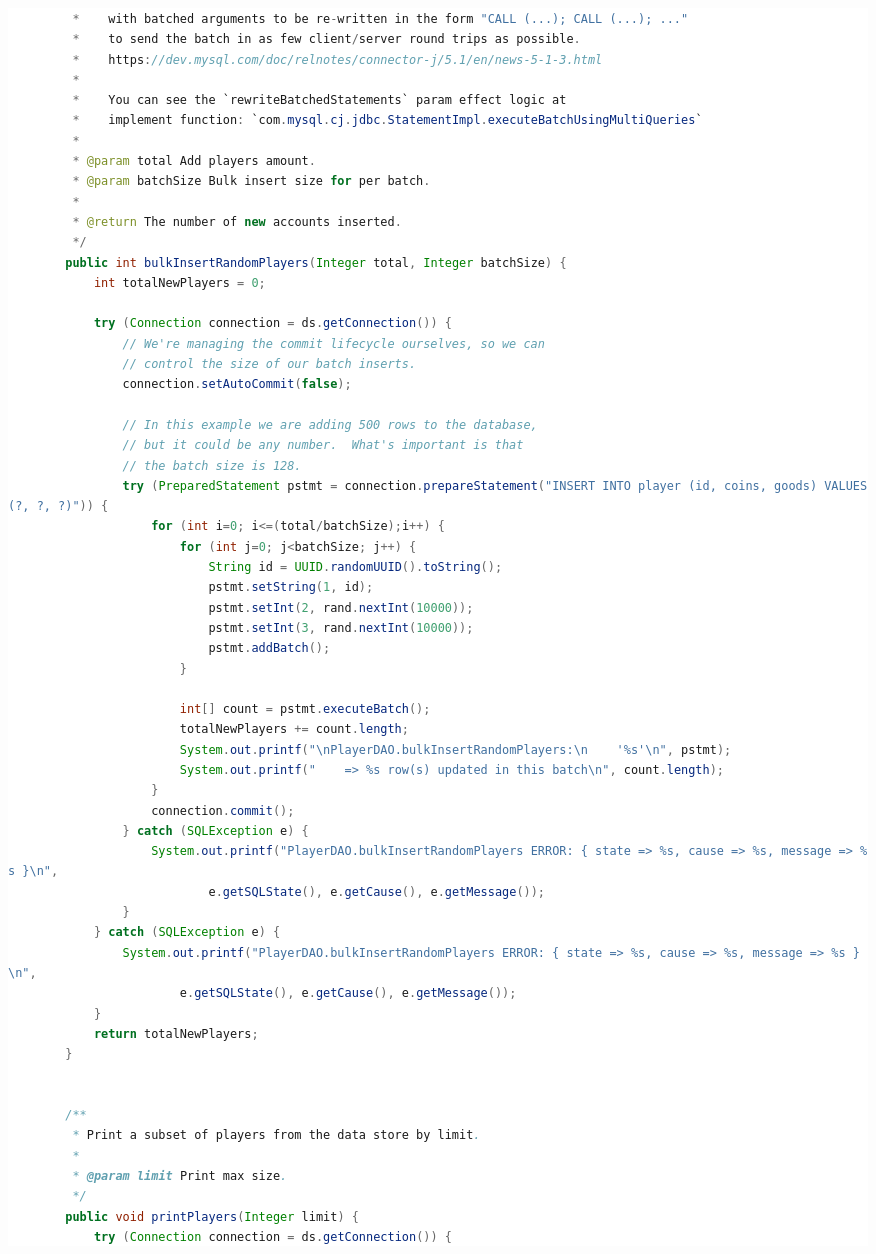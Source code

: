 ```java
         *    with batched arguments to be re-written in the form "CALL (...); CALL (...); ..."
         *    to send the batch in as few client/server round trips as possible.
         *    https://dev.mysql.com/doc/relnotes/connector-j/5.1/en/news-5-1-3.html
         *
         *    You can see the `rewriteBatchedStatements` param effect logic at
         *    implement function: `com.mysql.cj.jdbc.StatementImpl.executeBatchUsingMultiQueries`
         *
         * @param total Add players amount.
         * @param batchSize Bulk insert size for per batch.
         *
         * @return The number of new accounts inserted.
         */
        public int bulkInsertRandomPlayers(Integer total, Integer batchSize) {
            int totalNewPlayers = 0;

            try (Connection connection = ds.getConnection()) {
                // We're managing the commit lifecycle ourselves, so we can
                // control the size of our batch inserts.
                connection.setAutoCommit(false);

                // In this example we are adding 500 rows to the database,
                // but it could be any number.  What's important is that
                // the batch size is 128.
                try (PreparedStatement pstmt = connection.prepareStatement("INSERT INTO player (id, coins, goods) VALUES (?, ?, ?)")) {
                    for (int i=0; i<=(total/batchSize);i++) {
                        for (int j=0; j<batchSize; j++) {
                            String id = UUID.randomUUID().toString();
                            pstmt.setString(1, id);
                            pstmt.setInt(2, rand.nextInt(10000));
                            pstmt.setInt(3, rand.nextInt(10000));
                            pstmt.addBatch();
                        }

                        int[] count = pstmt.executeBatch();
                        totalNewPlayers += count.length;
                        System.out.printf("\nPlayerDAO.bulkInsertRandomPlayers:\n    '%s'\n", pstmt);
                        System.out.printf("    => %s row(s) updated in this batch\n", count.length);
                    }
                    connection.commit();
                } catch (SQLException e) {
                    System.out.printf("PlayerDAO.bulkInsertRandomPlayers ERROR: { state => %s, cause => %s, message => %s }\n",
                            e.getSQLState(), e.getCause(), e.getMessage());
                }
            } catch (SQLException e) {
                System.out.printf("PlayerDAO.bulkInsertRandomPlayers ERROR: { state => %s, cause => %s, message => %s }\n",
                        e.getSQLState(), e.getCause(), e.getMessage());
            }
            return totalNewPlayers;
        }


        /**
         * Print a subset of players from the data store by limit.
         *
         * @param limit Print max size.
         */
        public void printPlayers(Integer limit) {
            try (Connection connection = ds.getConnection()) {
```